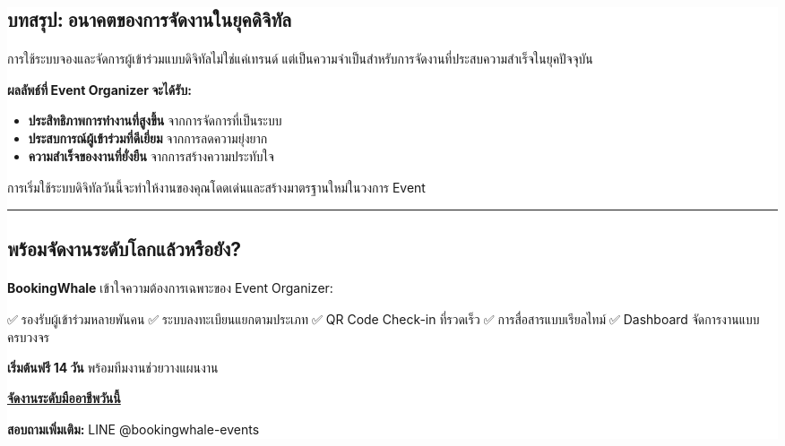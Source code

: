 ## บทสรุป: อนาคตของการจัดงานในยุคดิจิทัล

การใช้ระบบจองและจัดการผู้เข้าร่วมแบบดิจิทัลไม่ใช่แค่เทรนด์ แต่เป็นความจำเป็นสำหรับการจัดงานที่ประสบความสำเร็จในยุคปัจจุบัน

**ผลลัพธ์ที่ Event Organizer จะได้รับ:**
- **ประสิทธิภาพการทำงานที่สูงขึ้น** จากการจัดการที่เป็นระบบ
- **ประสบการณ์ผู้เข้าร่วมที่ดีเยี่ยม** จากการลดความยุ่งยาก
- **ความสำเร็จของงานที่ยั่งยืน** จากการสร้างความประทับใจ

การเริ่มใช้ระบบดิจิทัลวันนี้จะทำให้งานของคุณโดดเด่นและสร้างมาตรฐานใหม่ในวงการ Event

---

## พร้อมจัดงานระดับโลกแล้วหรือยัง?

**BookingWhale** เข้าใจความต้องการเฉพาะของ Event Organizer:

✅ รองรับผู้เข้าร่วมหลายพันคน
✅ ระบบลงทะเบียนแยกตามประเภท
✅ QR Code Check-in ที่รวดเร็ว
✅ การสื่อสารแบบเรียลไทม์
✅ Dashboard จัดการงานแบบครบวงจร

**เริ่มต้นฟรี 14 วัน** พร้อมทีมงานช่วยวางแผนงาน

[**จัดงานระดับมืออาชีพวันนี้**](https://bookingwhale.com/event-management)

**สอบถามเพิ่มเติม:** LINE @bookingwhale-events